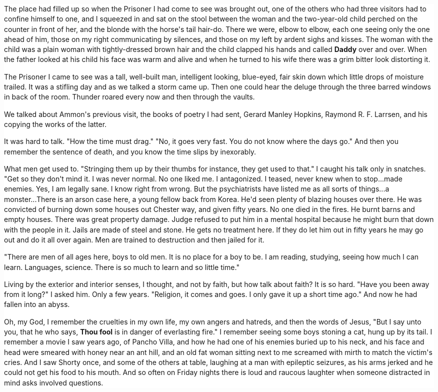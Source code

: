 The place had filled up so when the Prisoner I had come to see was
brought out, one of the others who had three visitors had to confine
himself to one, and I squeezed in and sat on the stool between the woman
and the two-year-old child perched on the counter in front of her, and
the blonde with the horse's tail hair-do. There we were, elbow to elbow,
each one seeing only the one ahead of him, those on my right
communicating by silences, and those on my left by ardent sighs and
kisses. The woman with the child was a plain woman with tightly-dressed
brown hair and the child clapped his hands and called **Daddy** over and
over. When the father looked at his child his face was warm and alive
and when he turned to his wife there was a grim bitter look distorting
it.

The Prisoner I came to see was a tall, well-built man, intelligent
looking, blue-eyed, fair skin down which little drops of moisture
trailed. It was a stifling day and as we talked a storm came up. Then
one could hear the deluge through the three barred windows in back of
the room. Thunder roared every now and then through the vaults.

We talked about Ammon's previous visit, the books of poetry I had sent,
Gerard Manley Hopkins, Raymond R. F. Larrsen, and his copying the works
of the latter.

It was hard to talk. "How the time must drag." "No, it goes very fast.
You do not know where the days go." And then you remember the sentence
of death, and you know the time slips by inexorably.

What men get used to. "Stringing them up by their thumbs for instance,
they get used to that." I caught his talk only in snatches. "Get so they
don't mind it. I was never normal. No one liked me. I antagonized. I
teased, never knew when to stop...made enemies. Yes, I am legally sane.
I know right from wrong. But the psychiatrists have listed me as all
sorts of things...a monster...There is an arson case here, a young
fellow back from Korea. He'd seen plenty of blazing houses over there.
He was convicted of burning down some houses out Chester way, and given
fifty years. No one died in the fires. He burnt barns and empty houses.
There was great property damage. Judge refused to put him in a mental
hospital because he might burn that down with the people in it. Jails
are made of steel and stone. He gets no treatment here. If they do let
him out in fifty years he may go out and do it all over again. Men are
trained to destruction and then jailed for it.

"There are men of all ages here, boys to old men. It is no place for a
boy to be. I am reading, studying, seeing how much I can learn.
Languages, science. There is so much to learn and so little time."

Living by the exterior and interior senses, I thought, and not by faith,
but how talk about faith? It is so hard. "Have you been away from it
long?" I asked him. Only a few years. "Religion, it comes and goes. I
only gave it up a short time ago." And now he had fallen into an abyss.

Oh, my God, I remember the cruelties in my own life, my own angers and
hatreds, and then the words of Jesus, "But I say unto you, that he who
says, **Thou fool** is in danger of everlasting fire." I remember seeing
some boys stoning a cat, hung up by its tail. I remember a movie I saw
years ago, of Pancho Villa, and how he had one of his enemies buried up
to his neck, and his face and head were smeared with honey near an ant
hill, and an old fat woman sitting next to me screamed with mirth to
match the victim's cries. And I saw Shorty once, and some of the others
at table, laughing at a man with epileptic seizures, as his arms jerked
and he could not get his food to his mouth. And so often on Friday
nights there is loud and raucous laughter when someone distracted in
mind asks involved questions.
